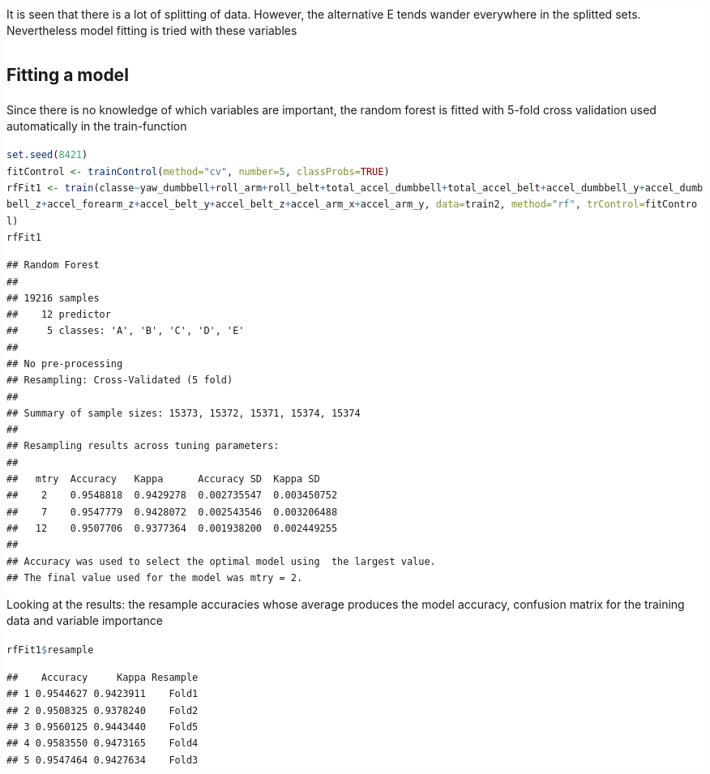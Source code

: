 It is seen that there is a lot of splitting of data. However, the alternative E tends wander everywhere in the splitted sets. Nevertheless model fitting is tried with these variables

## Fitting a model

Since there is no knowledge of which variables are important, the random forest is fitted with 5-fold cross validation used automatically in the train-function


```r
set.seed(8421)
fitControl <- trainControl(method="cv", number=5, classProbs=TRUE)
rfFit1 <- train(classe~yaw_dumbbell+roll_arm+roll_belt+total_accel_dumbbell+total_accel_belt+accel_dumbbell_y+accel_dumbbell_z+accel_forearm_z+accel_belt_y+accel_belt_z+accel_arm_x+accel_arm_y, data=train2, method="rf", trControl=fitControl)
rfFit1
```

```
## Random Forest 
## 
## 19216 samples
##    12 predictor
##     5 classes: 'A', 'B', 'C', 'D', 'E' 
## 
## No pre-processing
## Resampling: Cross-Validated (5 fold) 
## 
## Summary of sample sizes: 15373, 15372, 15371, 15374, 15374 
## 
## Resampling results across tuning parameters:
## 
##   mtry  Accuracy   Kappa      Accuracy SD  Kappa SD   
##    2    0.9548818  0.9429278  0.002735547  0.003450752
##    7    0.9547779  0.9428072  0.002543546  0.003206488
##   12    0.9507706  0.9377364  0.001938200  0.002449255
## 
## Accuracy was used to select the optimal model using  the largest value.
## The final value used for the model was mtry = 2.
```

Looking at the results: the resample accuracies whose average produces the model accuracy, confusion matrix for the training data and variable importance


```r
rfFit1$resample
```

```
##    Accuracy     Kappa Resample
## 1 0.9544627 0.9423911    Fold1
## 2 0.9508325 0.9378240    Fold2
## 3 0.9560125 0.9443440    Fold5
## 4 0.9583550 0.9473165    Fold4
## 5 0.9547464 0.9427634    Fold3
```
